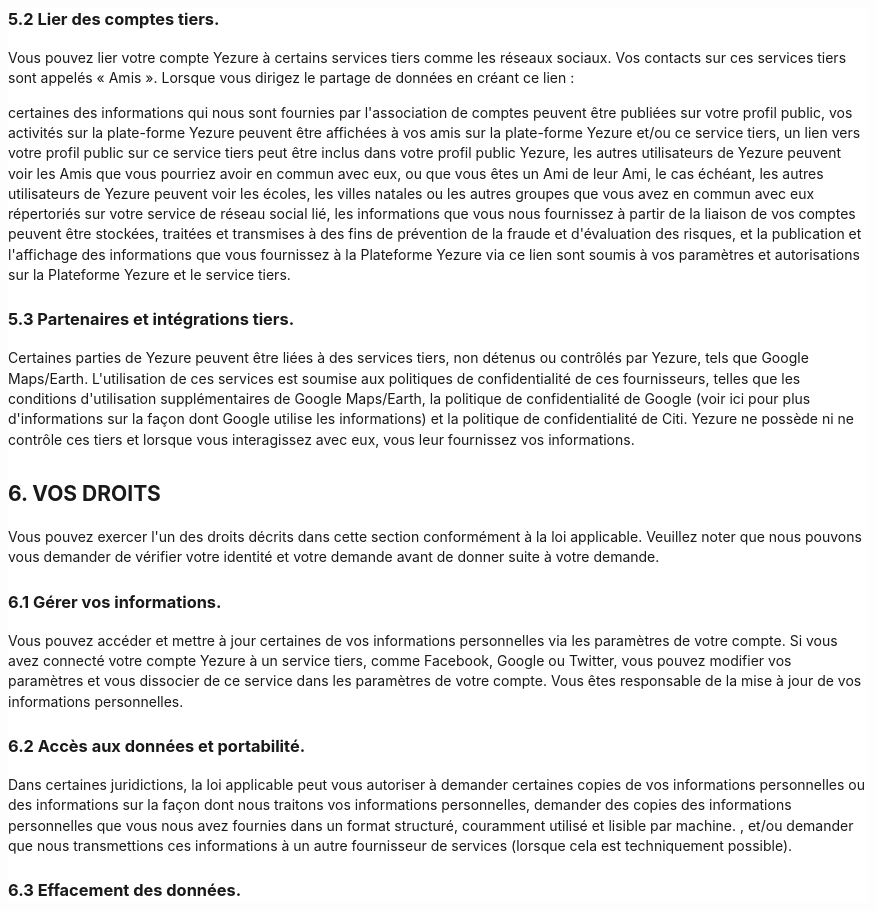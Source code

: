 ### 5.2 Lier des comptes tiers.

Vous pouvez lier votre compte Yezure à certains services tiers comme les réseaux sociaux. Vos contacts sur ces services tiers sont appelés « Amis ». Lorsque vous dirigez le partage de données en créant ce lien :

certaines des informations qui nous sont fournies par l'association de comptes peuvent être publiées sur votre profil public,
vos activités sur la plate-forme Yezure peuvent être affichées à vos amis sur la plate-forme Yezure et/ou ce service tiers,
un lien vers votre profil public sur ce service tiers peut être inclus dans votre profil public Yezure,
les autres utilisateurs de Yezure peuvent voir les Amis que vous pourriez avoir en commun avec eux, ou que vous êtes un Ami de leur Ami, le cas échéant,
les autres utilisateurs de Yezure peuvent voir les écoles, les villes natales ou les autres groupes que vous avez en commun avec eux répertoriés sur votre service de réseau social lié,
les informations que vous nous fournissez à partir de la liaison de vos comptes peuvent être stockées, traitées et transmises à des fins de prévention de la fraude et d'évaluation des risques, et
la publication et l'affichage des informations que vous fournissez à la Plateforme Yezure via ce lien sont soumis à vos paramètres et autorisations sur la Plateforme Yezure et le service tiers.

### 5.3 Partenaires et intégrations tiers.

Certaines parties de Yezure peuvent être liées à des services tiers, non détenus ou contrôlés par Yezure, tels que Google Maps/Earth. L'utilisation de ces services est soumise aux politiques de confidentialité de ces fournisseurs, telles que les conditions d'utilisation supplémentaires de Google Maps/Earth, la politique de confidentialité de Google (voir ici pour plus d'informations sur la façon dont Google utilise les informations) et la politique de confidentialité de Citi. Yezure ne possède ni ne contrôle ces tiers et lorsque vous interagissez avec eux, vous leur fournissez vos informations.

## 6. VOS DROITS
Vous pouvez exercer l'un des droits décrits dans cette section conformément à la loi applicable. Veuillez noter que nous pouvons vous demander de vérifier votre identité et votre demande avant de donner suite à votre demande.

### 6.1 Gérer vos informations.

Vous pouvez accéder et mettre à jour certaines de vos informations personnelles via les paramètres de votre compte. Si vous avez connecté votre compte Yezure à un service tiers, comme Facebook, Google ou Twitter, vous pouvez modifier vos paramètres et vous dissocier de ce service dans les paramètres de votre compte. Vous êtes responsable de la mise à jour de vos informations personnelles.

### 6.2 Accès aux données et portabilité.

Dans certaines juridictions, la loi applicable peut vous autoriser à demander certaines copies de vos informations personnelles ou des informations sur la façon dont nous traitons vos informations personnelles, demander des copies des informations personnelles que vous nous avez fournies dans un format structuré, couramment utilisé et lisible par machine. , et/ou demander que nous transmettions ces informations à un autre fournisseur de services (lorsque cela est techniquement possible).

### 6.3 Effacement des données.
